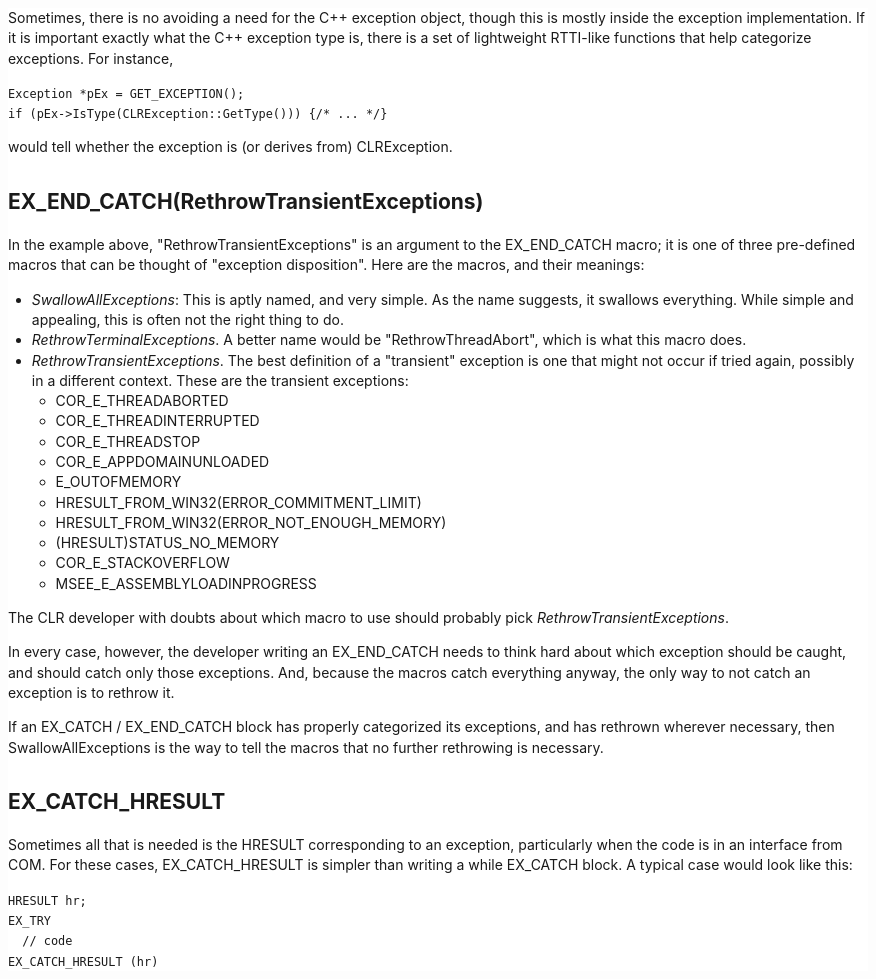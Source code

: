 Sometimes, there is no avoiding a need for the C++ exception object, though this is mostly inside the exception implementation. If it is important exactly what the C++ exception type is, there is a set of lightweight RTTI-like functions that help categorize exceptions. For instance,

    Exception *pEx = GET_EXCEPTION();
    if (pEx->IsType(CLRException::GetType())) {/* ... */}

would tell whether the exception is (or derives from) CLRException.

EX_END_CATCH(RethrowTransientExceptions)
----------------------------------------

In the example above, "RethrowTransientExceptions" is an argument to the EX_END_CATCH macro; it is one of three pre-defined macros that can be thought of "exception disposition". Here are the macros, and their meanings:

- _SwallowAllExceptions_: This is aptly named, and very simple. As the name suggests, it swallows everything. While simple and appealing, this is often not the right thing to do.
- _RethrowTerminalExceptions_. A better name would be "RethrowThreadAbort", which is what this macro does.
- _RethrowTransientExceptions_. The best definition of a "transient" exception is one that might not occur if tried again, possibly in a different context. These are the transient exceptions:
  - COR_E_THREADABORTED
  - COR_E_THREADINTERRUPTED
  - COR_E_THREADSTOP
  - COR_E_APPDOMAINUNLOADED
  - E_OUTOFMEMORY
  - HRESULT_FROM_WIN32(ERROR_COMMITMENT_LIMIT)
  - HRESULT_FROM_WIN32(ERROR_NOT_ENOUGH_MEMORY)
  - (HRESULT)STATUS_NO_MEMORY
  - COR_E_STACKOVERFLOW
  - MSEE_E_ASSEMBLYLOADINPROGRESS

The CLR developer with doubts about which macro to use should probably pick _RethrowTransientExceptions_.

In every case, however, the developer writing an EX_END_CATCH needs to think hard about which exception should be caught, and should catch only those exceptions. And, because the macros catch everything anyway, the only way to not catch an exception is to rethrow it.

If an EX_CATCH / EX_END_CATCH block has properly categorized its exceptions, and has rethrown wherever necessary, then SwallowAllExceptions is the way to tell the macros that no further rethrowing is necessary.

## EX_CATCH_HRESULT

Sometimes all that is needed is the HRESULT corresponding to an exception, particularly when the code is in an interface from COM. For these cases, EX_CATCH_HRESULT is simpler than writing a while EX_CATCH block. A typical case would look like this:

    HRESULT hr;
    EX_TRY
      // code
    EX_CATCH_HRESULT (hr)

